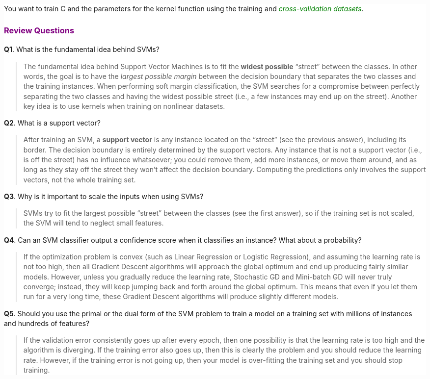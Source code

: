 You want to train C and the parameters for the kernel function using the training and <span style="color:green">*cross-validation datasets*</span>.

### <span style="color: purple">**Review Questions**</span>

**Q1**. What is the fundamental idea behind SVMs?

>The fundamental idea behind Support Vector Machines is to fit the **widest possible** “street” between the classes. In other words, the goal is to have the *largest possible margin* between the decision boundary that separates the two classes and the training instances. When performing soft margin classification, the SVM searches for a compromise between perfectly separating the two classes and having the widest possible street (i.e., a few instances may end up on the street). Another key idea is to use kernels when training on nonlinear datasets.

**Q2**. What is a support vector?

>After training an SVM, a **support vector** is any instance located on the “street” (see
the previous answer), including its border. The decision boundary is entirely
determined by the support vectors. Any instance that is not a support vector (i.e.,
is off the street) has no influence whatsoever; you could remove them, add more
instances, or move them around, and as long as they stay off the street they won’t
affect the decision boundary. Computing the predictions only involves the support vectors, not the whole training set.

**Q3**. Why is it important to scale the inputs when using SVMs?

>SVMs try to fit the largest possible “street” between the classes (see the first
answer), so if the training set is not scaled, the SVM will tend to neglect small
features.

**Q4**. Can an SVM classifier output a confidence score when it classifies an instance? What about a probability?

>If the optimization problem is convex (such as Linear Regression or Logistic
Regression), and assuming the learning rate is not too high, then all Gradient
Descent algorithms will approach the global optimum and end up producing
fairly similar models. However, unless you gradually reduce the learning rate,
Stochastic GD and Mini-batch GD will never truly converge; instead, they will
keep jumping back and forth around the global optimum. This means that even
if you let them run for a very long time, these Gradient Descent algorithms will
produce slightly different models.

**Q5**. Should you use the primal or the dual form of the SVM problem to train a model on a training set with millions of instances and hundreds of features?

>If the validation error consistently goes up after every epoch, then one possibility
is that the learning rate is too high and the algorithm is diverging. If the training
error also goes up, then this is clearly the problem and you should reduce the
learning rate. However, if the training error is not going up, then your model is
over-fitting the training set and you should stop training.
